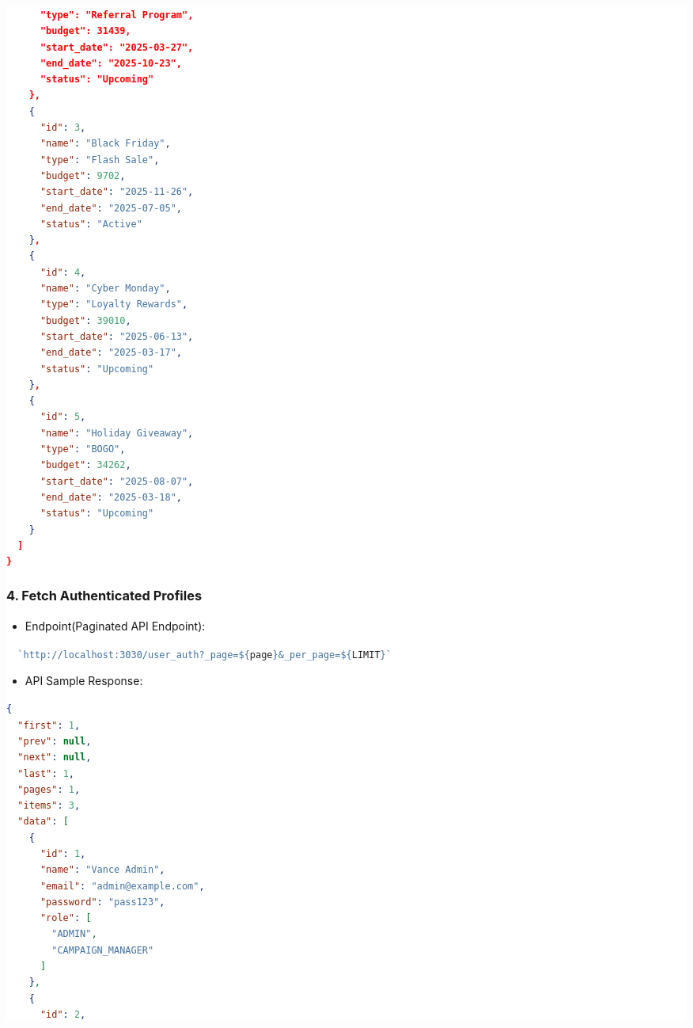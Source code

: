 ```json
      "type": "Referral Program",
      "budget": 31439,
      "start_date": "2025-03-27",
      "end_date": "2025-10-23",
      "status": "Upcoming"
    },
    {
      "id": 3,
      "name": "Black Friday",
      "type": "Flash Sale",
      "budget": 9702,
      "start_date": "2025-11-26",
      "end_date": "2025-07-05",
      "status": "Active"
    },
    {
      "id": 4,
      "name": "Cyber Monday",
      "type": "Loyalty Rewards",
      "budget": 39010,
      "start_date": "2025-06-13",
      "end_date": "2025-03-17",
      "status": "Upcoming"
    },
    {
      "id": 5,
      "name": "Holiday Giveaway",
      "type": "BOGO",
      "budget": 34262,
      "start_date": "2025-08-07",
      "end_date": "2025-03-18",
      "status": "Upcoming"
    }
  ]
}
```
### **4. Fetch Authenticated Profiles**
- Endpoint(Paginated API Endpoint):
```javascript
  `http://localhost:3030/user_auth?_page=${page}&_per_page=${LIMIT}`
```
- API Sample Response:
```json
{
  "first": 1,
  "prev": null,
  "next": null,
  "last": 1,
  "pages": 1,
  "items": 3,
  "data": [
    {
      "id": 1,
      "name": "Vance Admin",
      "email": "admin@example.com",
      "password": "pass123",
      "role": [
        "ADMIN",
        "CAMPAIGN_MANAGER"
      ]
    },
    {
      "id": 2,
```